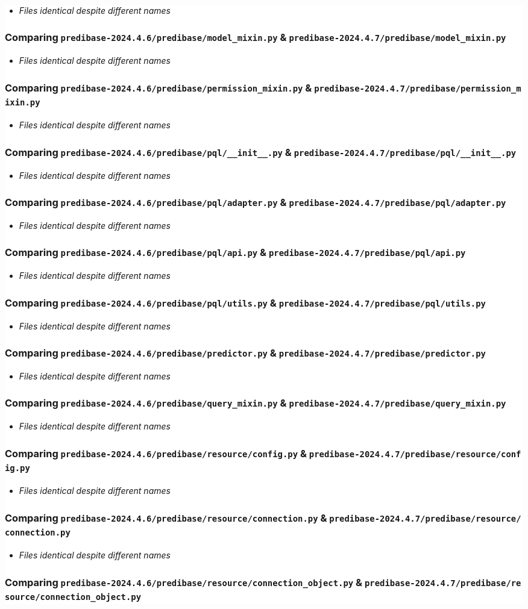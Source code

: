  * *Files identical despite different names*

### Comparing `predibase-2024.4.6/predibase/model_mixin.py` & `predibase-2024.4.7/predibase/model_mixin.py`

 * *Files identical despite different names*

### Comparing `predibase-2024.4.6/predibase/permission_mixin.py` & `predibase-2024.4.7/predibase/permission_mixin.py`

 * *Files identical despite different names*

### Comparing `predibase-2024.4.6/predibase/pql/__init__.py` & `predibase-2024.4.7/predibase/pql/__init__.py`

 * *Files identical despite different names*

### Comparing `predibase-2024.4.6/predibase/pql/adapter.py` & `predibase-2024.4.7/predibase/pql/adapter.py`

 * *Files identical despite different names*

### Comparing `predibase-2024.4.6/predibase/pql/api.py` & `predibase-2024.4.7/predibase/pql/api.py`

 * *Files identical despite different names*

### Comparing `predibase-2024.4.6/predibase/pql/utils.py` & `predibase-2024.4.7/predibase/pql/utils.py`

 * *Files identical despite different names*

### Comparing `predibase-2024.4.6/predibase/predictor.py` & `predibase-2024.4.7/predibase/predictor.py`

 * *Files identical despite different names*

### Comparing `predibase-2024.4.6/predibase/query_mixin.py` & `predibase-2024.4.7/predibase/query_mixin.py`

 * *Files identical despite different names*

### Comparing `predibase-2024.4.6/predibase/resource/config.py` & `predibase-2024.4.7/predibase/resource/config.py`

 * *Files identical despite different names*

### Comparing `predibase-2024.4.6/predibase/resource/connection.py` & `predibase-2024.4.7/predibase/resource/connection.py`

 * *Files identical despite different names*

### Comparing `predibase-2024.4.6/predibase/resource/connection_object.py` & `predibase-2024.4.7/predibase/resource/connection_object.py`
